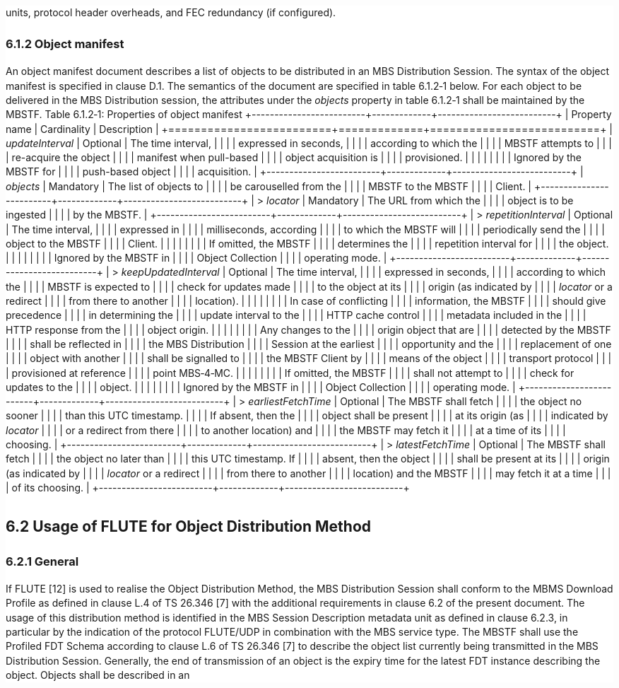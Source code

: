 units, protocol header overheads, and FEC redundancy (if configured).
### 6.1.2 Object manifest
An object manifest document describes a list of objects to be distributed in
an MBS Distribution Session. The syntax of the object manifest is specified in
clause D.1. The semantics of the document are specified in table 6.1.2‑1
below.
For each object to be delivered in the MBS Distribution session, the
attributes under the _objects_ property in table 6.1.2‑1 shall be maintained
by the MBSTF.
Table 6.1.2‑1: Properties of object manifest
+-------------------------+-------------+--------------------------+ | Property name | Cardinality | Description | +=========================+=============+==========================+ | _updateInterval_ | Optional | The time interval, | | | | expressed in seconds, | | | | according to which the | | | | MBSTF attempts to | | | | re-acquire the object | | | | manifest when pull-based | | | | object acquisition is | | | | provisioned. | | | | | | | | Ignored by the MBSTF for | | | | push-based object | | | | acquisition. | +-------------------------+-------------+--------------------------+ | _objects_ | Mandatory | The list of objects to | | | | be carouselled from the | | | | MBSTF to the MBSTF | | | | Client. | +-------------------------+-------------+--------------------------+ | > _locator_ | Mandatory | The URL from which the | | | | object is to be ingested | | | | by the MBSTF. | +-------------------------+-------------+--------------------------+ | > _repetitionInterval_ | Optional | The time interval, | | | | expressed in | | | | milliseconds, according | | | | to which the MBSTF will | | | | periodically send the | | | | object to the MBSTF | | | | Client. | | | | | | | | If omitted, the MBSTF | | | | determines the | | | | repetition interval for | | | | the object. | | | | | | | | Ignored by the MBSTF in | | | | Object Collection | | | | operating mode. | +-------------------------+-------------+--------------------------+ | > _keepUpdatedInterval_ | Optional | The time interval, | | | | expressed in seconds, | | | | according to which the | | | | MBSTF is expected to | | | | check for updates made | | | | to the object at its | | | | origin (as indicated by | | | | _locator_ or a redirect | | | | from there to another | | | | location). | | | | | | | | In case of conflicting | | | | information, the MBSTF | | | | should give precedence | | | | in determining the | | | | update interval to the | | | | HTTP cache control | | | | metadata included in the | | | | HTTP response from the | | | | object origin. | | | | | | | | Any changes to the | | | | origin object that are | | | | detected by the MBSTF | | | | shall be reflected in | | | | the MBS Distribution | | | | Session at the earliest | | | | opportunity and the | | | | replacement of one | | | | object with another | | | | shall be signalled to | | | | the MBSTF Client by | | | | means of the object | | | | transport protocol | | | | provisioned at reference | | | | point MBS‑4‑MC. | | | | | | | | If omitted, the MBSTF | | | | shall not attempt to | | | | check for updates to the | | | | object. | | | | | | | | Ignored by the MBSTF in | | | | Object Collection | | | | operating mode. | +-------------------------+-------------+--------------------------+ | > _earliestFetchTime_ | Optional | The MBSTF shall fetch | | | | the object no sooner | | | | than this UTC timestamp. | | | | If absent, then the | | | | object shall be present | | | | at its origin (as | | | | indicated by _locator_ | | | | or a redirect from there | | | | to another location) and | | | | the MBSTF may fetch it | | | | at a time of its | | | | choosing. | +-------------------------+-------------+--------------------------+ | > _latestFetchTime_ | Optional | The MBSTF shall fetch | | | | the object no later than | | | | this UTC timestamp. If | | | | absent, then the object | | | | shall be present at its | | | | origin (as indicated by | | | | _locator_ or a redirect | | | | from there to another | | | | location) and the MBSTF | | | | may fetch it at a time | | | | of its choosing. | +-------------------------+-------------+--------------------------+
## 6.2 Usage of FLUTE for Object Distribution Method
### 6.2.1 General
If FLUTE [12] is used to realise the Object Distribution Method, the MBS
Distribution Session shall conform to the MBMS Download Profile as defined in
clause L.4 of TS 26.346 [7] with the additional requirements in clause 6.2 of
the present document.
The usage of this distribution method is identified in the MBS Session
Description metadata unit as defined in clause 6.2.3, in particular by the
indication of the protocol FLUTE/UDP in combination with the MBS service type.
The MBSTF shall use the Profiled FDT Schema according to clause L.6 of TS
26.346 [7] to describe the object list currently being transmitted in the MBS
Distribution Session.
Generally, the end of transmission of an object is the expiry time for the
latest FDT instance describing the object. Objects shall be described in an